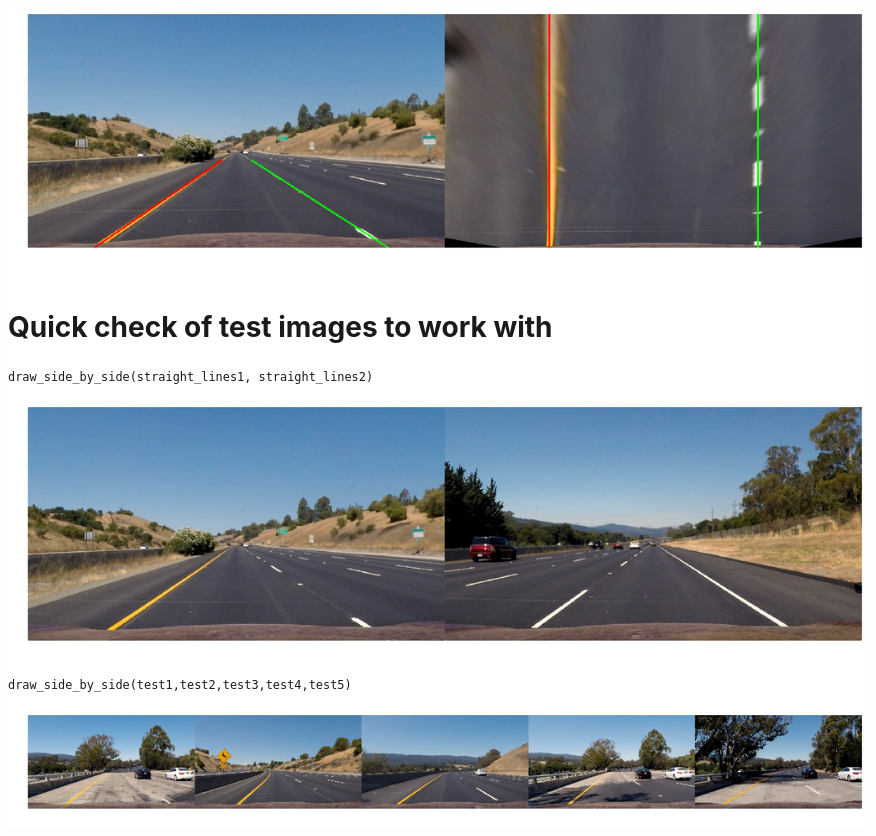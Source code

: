 
![png](output_16_0.png)


# Quick check of test images to work with


```python
draw_side_by_side(straight_lines1, straight_lines2)
```


![png](output_18_0.png)



```python
draw_side_by_side(test1,test2,test3,test4,test5)
```


![png](output_19_0.png)
